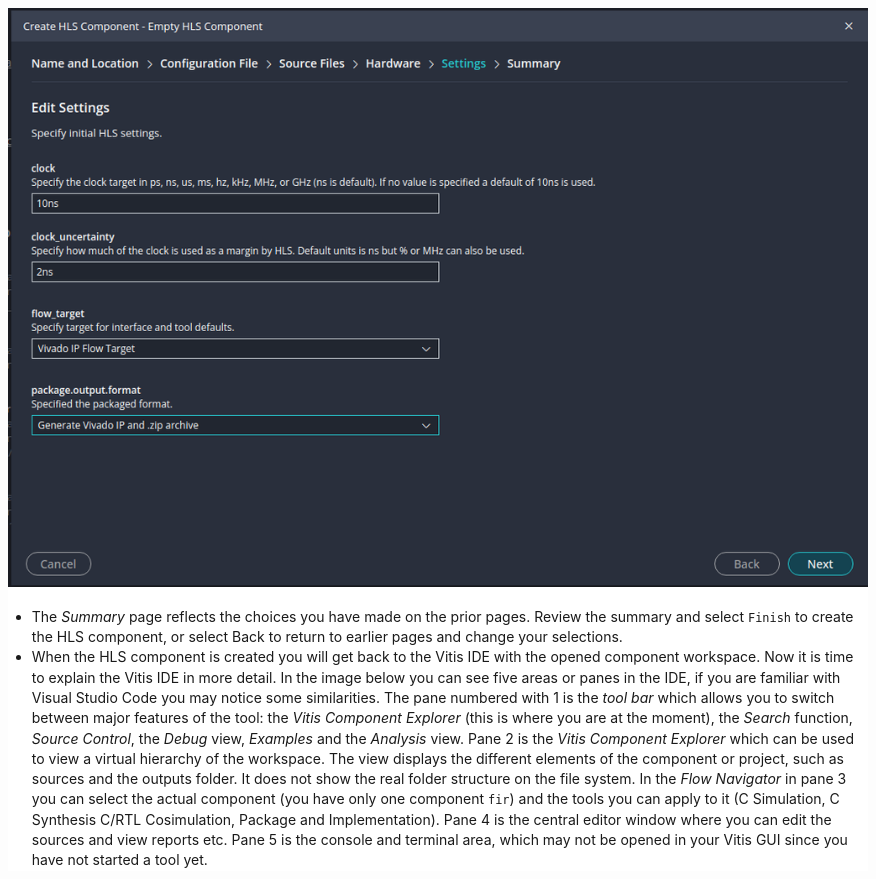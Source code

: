 ![Settings page](images/hls_06.png)

* The _Summary_ page reflects the choices you have made on the prior pages. Review the summary and select `Finish` to create the HLS component, or select Back to return to earlier pages and change your selections.
* When the HLS component is created you will get back to the Vitis IDE with the opened component workspace. Now it is time to explain the Vitis IDE in more detail. In the image below you can see five areas or panes in the IDE, if you are familiar with Visual Studio Code you may notice some similarities. The pane numbered with 1 is the _tool bar_ which allows you to switch between major features of the tool: the _Vitis Component Explorer_ (this is where you are at the moment), the _Search_ function, _Source Control_, the _Debug_ view, _Examples_ and the _Analysis_ view. Pane 2 is the _Vitis Component Explorer_ which can be used to view a virtual hierarchy of the workspace. The view displays the different elements of the component or project, such as sources and the outputs folder. It does not show the real folder structure on the file system. In the _Flow Navigator_ in pane 3  you can select the actual component (you have only one component `fir`) and the tools you can apply to it (C Simulation, C Synthesis C/RTL Cosimulation,  Package and Implementation). Pane 4 is the central editor window where you can edit the sources and view reports etc. Pane 5 is the console and terminal area, which may not be opened in your Vitis GUI since you have not started a tool yet.  
